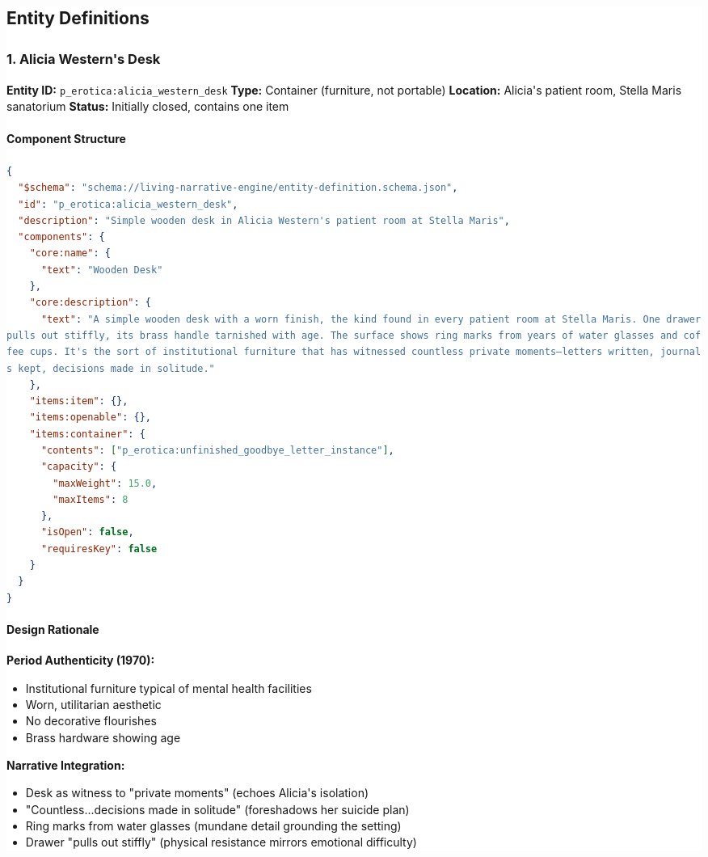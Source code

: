 ## Entity Definitions

### 1. Alicia Western's Desk

**Entity ID:** `p_erotica:alicia_western_desk`
**Type:** Container (furniture, not portable)
**Location:** Alicia's patient room, Stella Maris sanatorium
**Status:** Initially closed, contains one item

#### Component Structure

```json
{
  "$schema": "schema://living-narrative-engine/entity-definition.schema.json",
  "id": "p_erotica:alicia_western_desk",
  "description": "Simple wooden desk in Alicia Western's patient room at Stella Maris",
  "components": {
    "core:name": {
      "text": "Wooden Desk"
    },
    "core:description": {
      "text": "A simple wooden desk with a worn finish, the kind found in every patient room at Stella Maris. One drawer pulls out stiffly, its brass handle tarnished with age. The surface shows ring marks from years of water glasses and coffee cups. It's the sort of institutional furniture that has witnessed countless private moments—letters written, journals kept, decisions made in solitude."
    },
    "items:item": {},
    "items:openable": {},
    "items:container": {
      "contents": ["p_erotica:unfinished_goodbye_letter_instance"],
      "capacity": {
        "maxWeight": 15.0,
        "maxItems": 8
      },
      "isOpen": false,
      "requiresKey": false
    }
  }
}
```

#### Design Rationale

**Period Authenticity (1970):**
- Institutional furniture typical of mental health facilities
- Worn, utilitarian aesthetic
- No decorative flourishes
- Brass hardware showing age

**Narrative Integration:**
- Desk as witness to "private moments" (echoes Alicia's isolation)
- "Countless...decisions made in solitude" (foreshadows her suicide plan)
- Ring marks from water glasses (mundane detail grounding the setting)
- Drawer "pulls out stiffly" (physical resistance mirrors emotional difficulty)
